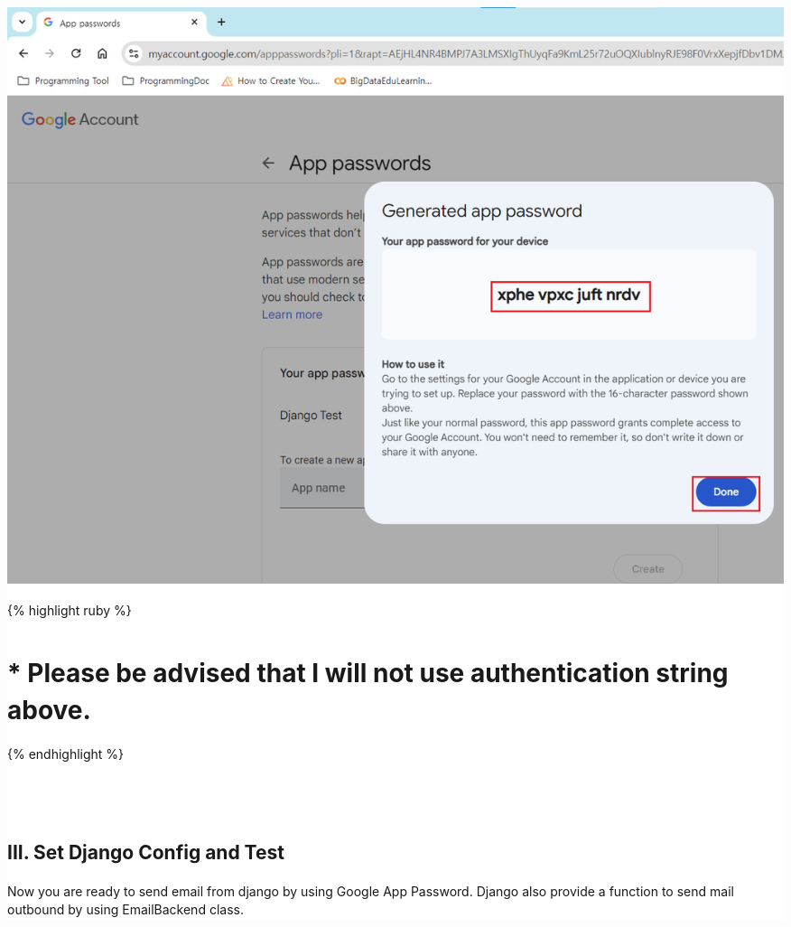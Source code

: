 ![img.png](../../../assets/imgs/django/basic%20usage/sending-mail-in-django-with-google-apppass/img6.png)

{% highlight ruby %}
#  * Please be advised that I will not use authentication string above.
{% endhighlight %}


<br><br>
## <span id="ctl3">III. Set Django Config and Test</span>
<p>
Now you are ready to send email from django by using Google App Password. Django also provide a function to send mail outbound 
by using EmailBackend class.
</p>
